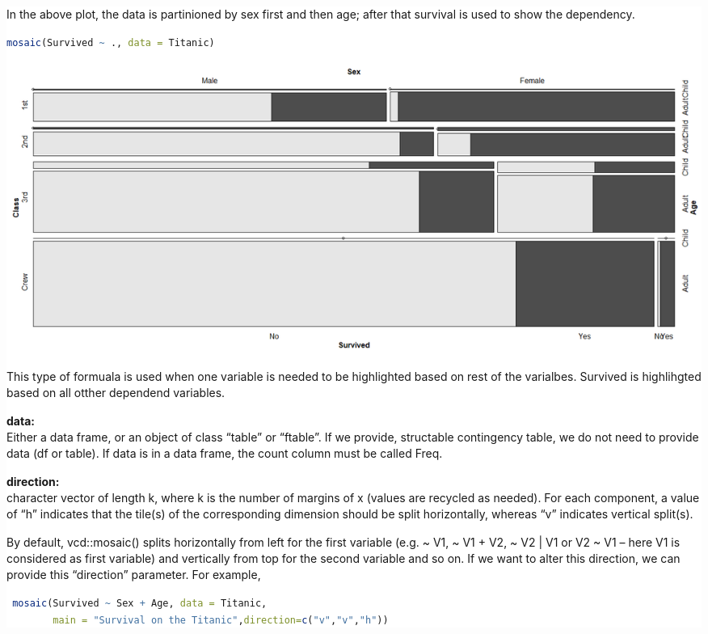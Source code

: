 In the above plot, the data is partinioned by sex first and then age;
after that survival is used to show the dependency.

``` r
mosaic(Survived ~ ., data = Titanic)
```

![](comparative_study_files/figure-gfm/unnamed-chunk-7-1.png)

This type of formuala is used when one variable is needed to be
highlighted based on rest of the varialbes. Survived is highlihgted
based on all otther dependend variables.

**data:**  
Either a data frame, or an object of class “table” or “ftable”. If we
provide, structable contingency table, we do not need to provide data
(df or table). If data is in a data frame, the count column must be
called Freq.

**direction:**  
character vector of length k, where k is the number of margins of x
(values are recycled as needed). For each component, a value of “h”
indicates that the tile(s) of the corresponding dimension should be
split horizontally, whereas “v” indicates vertical split(s).

By default, vcd::mosaic() splits horizontally from left for the first
variable (e.g. \~ V1, \~ V1 + V2, \~ V2 | V1 or V2 \~ V1 – here V1 is
considered as first variable) and vertically from top for the second
variable and so on. If we want to alter this direction, we can provide
this “direction” parameter. For example,

``` r
 mosaic(Survived ~ Sex + Age, data = Titanic, 
        main = "Survival on the Titanic",direction=c("v","v","h"))
```
